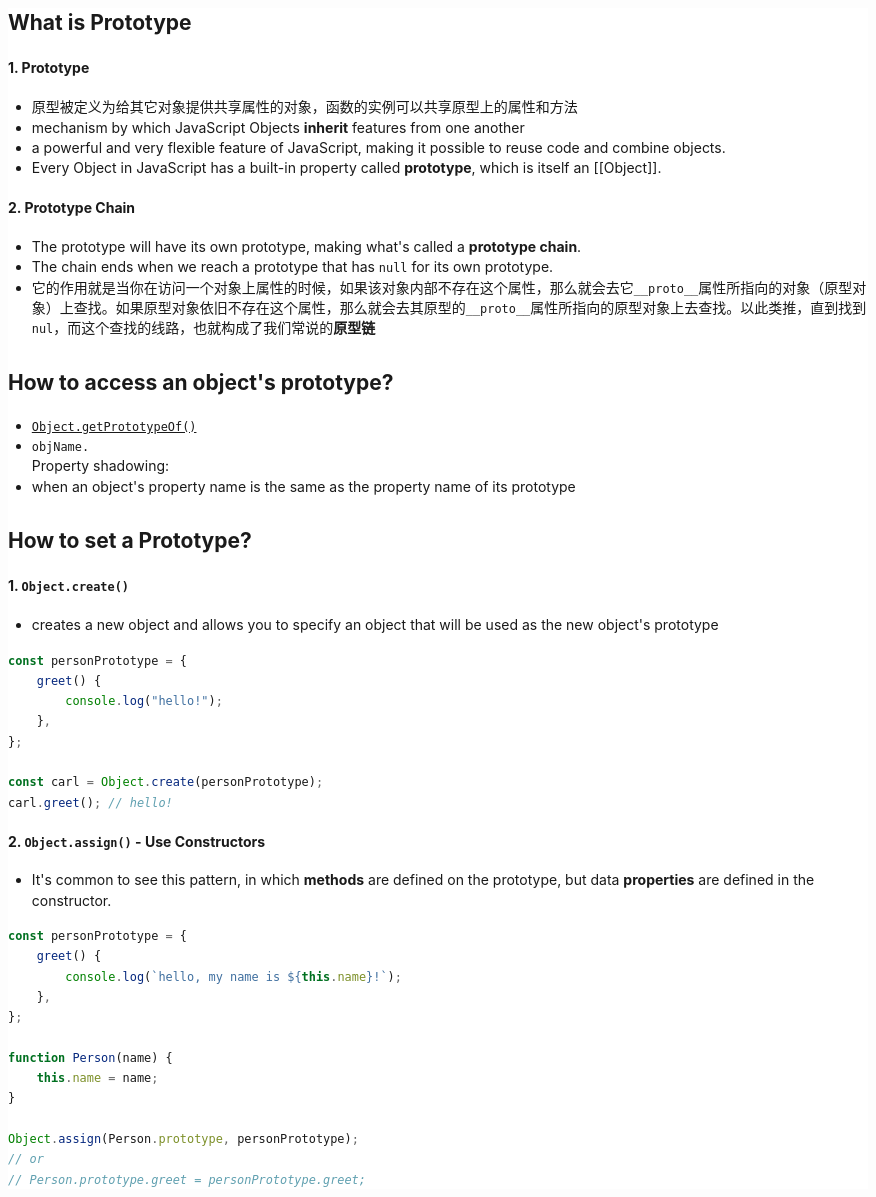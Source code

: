 ## What is Prototype

#### 1. Prototype

- 原型被定义为给其它对象提供共享属性的对象，函数的实例可以共享原型上的属性和方法
- mechanism by which JavaScript Objects **inherit** features from one another
- a powerful and very flexible feature of JavaScript, making it possible to reuse code and combine objects.
- Every Object in JavaScript has a built-in property called **prototype**, which is itself an [[Object]].

#### 2. Prototype Chain

- The prototype will have its own prototype, making what's called a **prototype chain**.
- The chain ends when we reach a prototype that has `null` for its own prototype.
- 它的作用就是当你在访问一个对象上属性的时候，如果该对象内部不存在这个属性，那么就会去它`__proto__`属性所指向的对象（原型对象）上查找。如果原型对象依旧不存在这个属性，那么就会去其原型的`__proto__`属性所指向的原型对象上去查找。以此类推，直到找到`nul`，而这个查找的线路，也就构成了我们常说的**原型链**

## How to access an object's prototype?

- [`Object.getPrototypeOf()`](https://developer.mozilla.org/en-US/docs/Web/JavaScript/Reference/Global_Objects/Object/getPrototypeOf)
- `objName.`  
  Property shadowing:
- when an object's property name is the same as the property name of its prototype

## How to set a Prototype?

#### 1. `Object.create()`

- creates a new object and allows you to specify an object that will be used as the new object's prototype

```js
const personPrototype = {
	greet() {
		console.log("hello!");
	},
};

const carl = Object.create(personPrototype);
carl.greet(); // hello!
```

#### 2. `Object.assign()` - Use Constructors

- It's common to see this pattern, in which **methods** are defined on the prototype, but data **properties** are defined in the constructor.

```js
const personPrototype = {
	greet() {
		console.log(`hello, my name is ${this.name}!`);
	},
};

function Person(name) {
	this.name = name;
}

Object.assign(Person.prototype, personPrototype);
// or
// Person.prototype.greet = personPrototype.greet;
```
